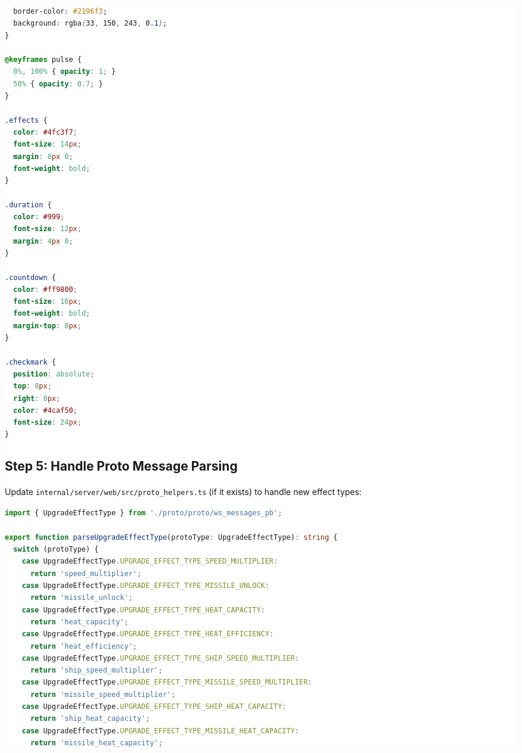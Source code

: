```css
  border-color: #2196f3;
  background: rgba(33, 150, 243, 0.1);
}

@keyframes pulse {
  0%, 100% { opacity: 1; }
  50% { opacity: 0.7; }
}

.effects {
  color: #4fc3f7;
  font-size: 14px;
  margin: 8px 0;
  font-weight: bold;
}

.duration {
  color: #999;
  font-size: 12px;
  margin: 4px 0;
}

.countdown {
  color: #ff9800;
  font-size: 16px;
  font-weight: bold;
  margin-top: 8px;
}

.checkmark {
  position: absolute;
  top: 8px;
  right: 8px;
  color: #4caf50;
  font-size: 24px;
}
```

## Step 5: Handle Proto Message Parsing

Update `internal/server/web/src/proto_helpers.ts` (if it exists) to handle new effect types:

```typescript
import { UpgradeEffectType } from './proto/proto/ws_messages_pb';

export function parseUpgradeEffectType(protoType: UpgradeEffectType): string {
  switch (protoType) {
    case UpgradeEffectType.UPGRADE_EFFECT_TYPE_SPEED_MULTIPLIER:
      return 'speed_multiplier';
    case UpgradeEffectType.UPGRADE_EFFECT_TYPE_MISSILE_UNLOCK:
      return 'missile_unlock';
    case UpgradeEffectType.UPGRADE_EFFECT_TYPE_HEAT_CAPACITY:
      return 'heat_capacity';
    case UpgradeEffectType.UPGRADE_EFFECT_TYPE_HEAT_EFFICIENCY:
      return 'heat_efficiency';
    case UpgradeEffectType.UPGRADE_EFFECT_TYPE_SHIP_SPEED_MULTIPLIER:
      return 'ship_speed_multiplier';
    case UpgradeEffectType.UPGRADE_EFFECT_TYPE_MISSILE_SPEED_MULTIPLIER:
      return 'missile_speed_multiplier';
    case UpgradeEffectType.UPGRADE_EFFECT_TYPE_SHIP_HEAT_CAPACITY:
      return 'ship_heat_capacity';
    case UpgradeEffectType.UPGRADE_EFFECT_TYPE_MISSILE_HEAT_CAPACITY:
      return 'missile_heat_capacity';
```